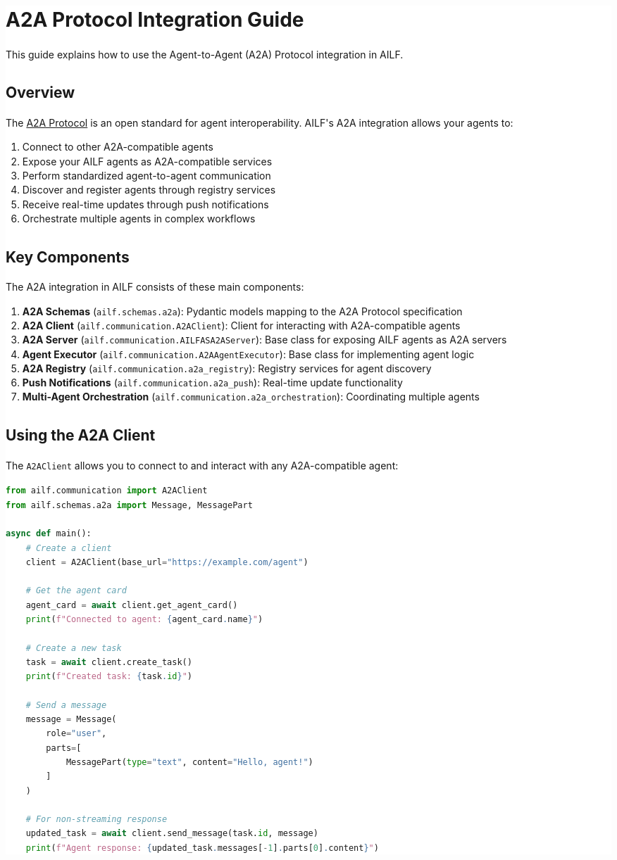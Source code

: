 # A2A Protocol Integration Guide

This guide explains how to use the Agent-to-Agent (A2A) Protocol integration in AILF.

## Overview

The [A2A Protocol](https://a2ap.org/) is an open standard for agent interoperability. AILF's A2A integration allows your agents to:

1. Connect to other A2A-compatible agents
2. Expose your AILF agents as A2A-compatible services
3. Perform standardized agent-to-agent communication
4. Discover and register agents through registry services
5. Receive real-time updates through push notifications
6. Orchestrate multiple agents in complex workflows

## Key Components

The A2A integration in AILF consists of these main components:

1. **A2A Schemas** (`ailf.schemas.a2a`): Pydantic models mapping to the A2A Protocol specification
2. **A2A Client** (`ailf.communication.A2AClient`): Client for interacting with A2A-compatible agents
3. **A2A Server** (`ailf.communication.AILFASA2AServer`): Base class for exposing AILF agents as A2A servers
4. **Agent Executor** (`ailf.communication.A2AAgentExecutor`): Base class for implementing agent logic
5. **A2A Registry** (`ailf.communication.a2a_registry`): Registry services for agent discovery
6. **Push Notifications** (`ailf.communication.a2a_push`): Real-time update functionality
7. **Multi-Agent Orchestration** (`ailf.communication.a2a_orchestration`): Coordinating multiple agents

## Using the A2A Client

The `A2AClient` allows you to connect to and interact with any A2A-compatible agent:

```python
from ailf.communication import A2AClient
from ailf.schemas.a2a import Message, MessagePart

async def main():
    # Create a client
    client = A2AClient(base_url="https://example.com/agent")
    
    # Get the agent card
    agent_card = await client.get_agent_card()
    print(f"Connected to agent: {agent_card.name}")
    
    # Create a new task
    task = await client.create_task()
    print(f"Created task: {task.id}")
    
    # Send a message
    message = Message(
        role="user",
        parts=[
            MessagePart(type="text", content="Hello, agent!")
        ]
    )
    
    # For non-streaming response
    updated_task = await client.send_message(task.id, message)
    print(f"Agent response: {updated_task.messages[-1].parts[0].content}")
```
